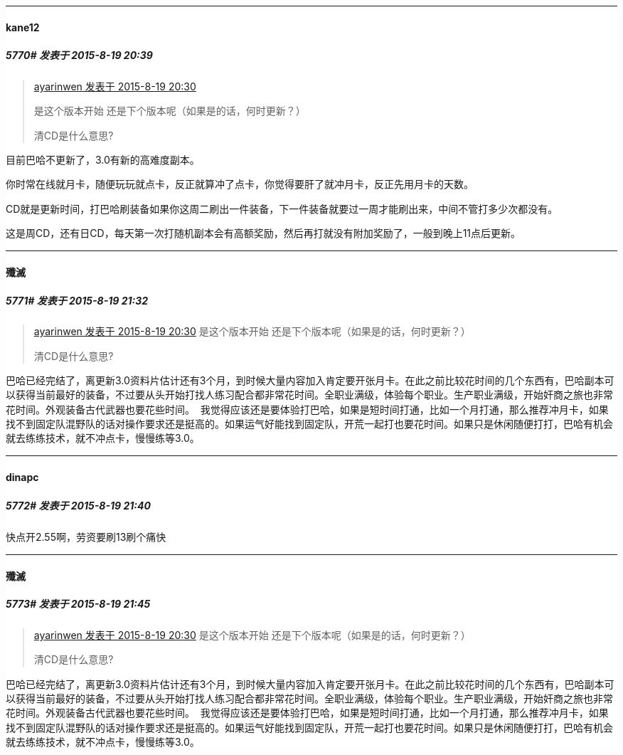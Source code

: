 
-----

####  kane12  
##### 5770#       发表于 2015-8-19 20:39


<blockquote><a href="httphttps://bbs.saraba1st.com/2b/forum.php?mod=redirect&amp;goto=findpost&amp;pid=29908336&amp;ptid=1052775" target="_blank">ayarinwen 发表于 2015-8-19 20:30</a>

是这个版本开始 还是下个版本呢（如果是的话，何时更新？）


清CD是什么意思?</blockquote>
目前巴哈不更新了，3.0有新的高难度副本。

你时常在线就月卡，随便玩玩就点卡，反正就算冲了点卡，你觉得要肝了就冲月卡，反正先用月卡的天数。

CD就是更新时间，打巴哈刷装备如果你这周二刷出一件装备，下一件装备就要过一周才能刷出来，中间不管打多少次都没有。

这是周CD，还有日CD，每天第一次打随机副本会有高额奖励，然后再打就没有附加奖励了，一般到晚上11点后更新。


-----

####  殲滅  
##### 5771#       发表于 2015-8-19 21:32


<blockquote><a href="httphttps://bbs.saraba1st.com/2b/forum.php?mod=redirect&amp;goto=findpost&amp;pid=29908336&amp;ptid=1052775" target="_blank">ayarinwen 发表于 2015-8-19 20:30</a>
是这个版本开始 还是下个版本呢（如果是的话，何时更新？）


清CD是什么意思?</blockquote>
巴哈已经完结了，离更新3.0资料片估计还有3个月，到时候大量内容加入肯定要开张月卡。在此之前比较花时间的几个东西有，巴哈副本可以获得当前最好的装备，不过要从头开始打找人练习配合都非常花时间。全职业满级，体验每个职业。生产职业满级，开始奸商之旅也非常花时间。外观装备古代武器也要花些时间。  我觉得应该还是要体验打巴哈，如果是短时间打通，比如一个月打通，那么推荐冲月卡，如果找不到固定队混野队的话对操作要求还是挺高的。如果运气好能找到固定队，开荒一起打也要花时间。如果只是休闲随便打打，巴哈有机会就去练练技术，就不冲点卡，慢慢练等3.0。


-----

####  dinapc  
##### 5772#       发表于 2015-8-19 21:40


快点开2.55啊，劳资要刷13刷个痛快


-----

####  殲滅  
##### 5773#       发表于 2015-8-19 21:45


<blockquote><a href="httphttps://bbs.saraba1st.com/2b/forum.php?mod=redirect&amp;goto=findpost&amp;pid=29908336&amp;ptid=1052775" target="_blank">ayarinwen 发表于 2015-8-19 20:30</a>
是这个版本开始 还是下个版本呢（如果是的话，何时更新？）


清CD是什么意思?</blockquote>
巴哈已经完结了，离更新3.0资料片估计还有3个月，到时候大量内容加入肯定要开张月卡。在此之前比较花时间的几个东西有，巴哈副本可以获得当前最好的装备，不过要从头开始打找人练习配合都非常花时间。全职业满级，体验每个职业。生产职业满级，开始奸商之旅也非常花时间。外观装备古代武器也要花些时间。  我觉得应该还是要体验打巴哈，如果是短时间打通，比如一个月打通，那么推荐冲月卡，如果找不到固定队混野队的话对操作要求还是挺高的。如果运气好能找到固定队，开荒一起打也要花时间。如果只是休闲随便打打，巴哈有机会就去练练技术，就不冲点卡，慢慢练等3.0。
